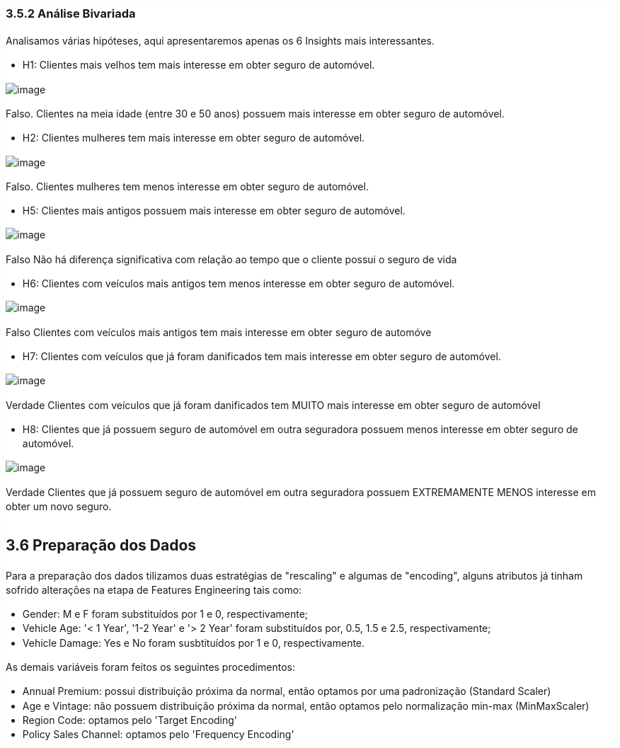 
### 3.5.2 Análise Bivariada
Analisamos várias hipóteses, aqui apresentaremos apenas os 6 Insights mais interessantes.

- H1: Clientes mais velhos tem mais interesse em obter seguro de automóvel.

![image](https://user-images.githubusercontent.com/102927918/190512101-6ac1e212-69de-4a08-be1b-db76bcecd4cf.png)

Falso. Clientes na meia idade (entre 30 e 50 anos) possuem mais interesse em obter seguro de automóvel.

- H2: Clientes mulheres tem mais interesse em obter seguro de automóvel.

![image](https://user-images.githubusercontent.com/102927918/190512198-3814d3ea-22f2-4b37-8a81-52df64999f28.png)

Falso. Clientes mulheres tem menos interesse em obter seguro de automóvel.

- H5: Clientes mais antigos possuem mais interesse em obter seguro de automóvel.

![image](https://user-images.githubusercontent.com/102927918/190512303-c34b1e74-7f51-4dcd-94aa-5f306667f14c.png)

Falso Não há diferença significativa com relação ao tempo que o cliente possui o seguro de vida

- H6: Clientes com veículos mais antigos tem menos interesse em obter seguro de automóvel.

![image](https://user-images.githubusercontent.com/102927918/190512407-8624f51b-ce5c-4fd5-98e7-e5034055a0e2.png)

Falso Clientes com veículos mais antigos tem mais interesse em obter seguro de automóve

- H7: Clientes com veículos que já foram danificados tem mais interesse em obter seguro de automóvel.

![image](https://user-images.githubusercontent.com/102927918/190512533-95a57d0f-9a13-4891-90ee-8baf012122bf.png)

Verdade Clientes com veículos que já foram danificados tem MUITO mais interesse em obter seguro de automóvel

- H8: Clientes que já possuem seguro de automóvel em outra seguradora possuem menos interesse em obter seguro de automóvel.

![image](https://user-images.githubusercontent.com/102927918/190512571-ea616fb5-80f7-4a49-9b4d-af9c36a91d52.png)

Verdade Clientes que já possuem seguro de automóvel em outra seguradora possuem EXTREMAMENTE MENOS interesse em obter um novo seguro.

## 3.6 Preparação dos Dados

Para a preparação dos dados tilizamos duas estratégias de "rescaling" e algumas de "encoding", alguns atributos já tinham sofrido alterações na etapa de Features Engineering tais como:

- Gender: M e F foram substituídos por 1 e 0, respectivamente;
- Vehicle Age: '< 1 Year', '1-2 Year' e '> 2 Year' foram substituídos por, 0.5, 1.5 e 2.5, respectivamente;
- Vehicle Damage: Yes e No foram susbtituídos por 1 e 0, respectivamente.

As demais variáveis foram feitos os seguintes procedimentos:
- Annual Premium: possui distribuição próxima da normal, então optamos por uma padronização (Standard Scaler)
- Age e Vintage: não possuem distribuição próxima da normal, então optamos pelo normalização min-max (MinMaxScaler)
- Region Code: optamos pelo 'Target Encoding'
- Policy Sales Channel: optamos pelo 'Frequency Encoding'
